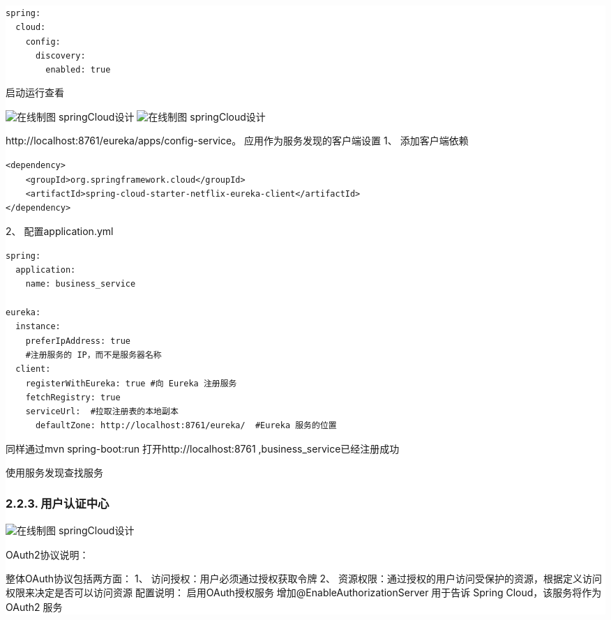 ``` 
spring:
  cloud:
    config:
      discovery:
        enabled: true

```

启动运行查看

![在线制图 springCloud设计](https://www.freedgo.com/public/themes/freedgo/spring/spring_cloud18.png "在线制图 springCloud设计")
![在线制图 springCloud设计](https://www.freedgo.com/public/themes/freedgo/spring/spring_cloud19.png "在线制图 springCloud设计")

http://localhost:8761/eureka/apps/config-service。
 	应用作为服务发现的客户端设置
1、	添加客户端依赖
```jsp
<dependency>
    <groupId>org.springframework.cloud</groupId>
    <artifactId>spring-cloud-starter-netflix-eureka-client</artifactId>
</dependency>
```
2、	配置application.yml
```jsp
spring:
  application:
    name: business_service

eureka:
  instance:
    preferIpAddress: true
    #注册服务的 IP，而不是服务器名称
  client:
    registerWithEureka: true #向 Eureka 注册服务
    fetchRegistry: true
    serviceUrl:  #拉取注册表的本地副本
      defaultZone: http://localhost:8761/eureka/  #Eureka 服务的位置
```
 

同样通过mvn spring-boot:run 打开http://localhost:8761 ,business_service已经注册成功

使用服务发现查找服务

### 2.2.3.	用户认证中心
![在线制图 springCloud设计](https://www.freedgo.com/public/themes/freedgo/spring/spring_cloud20.png "在线制图 springCloud设计")

OAuth2协议说明：

整体OAuth协议包括两方面：
1、	访问授权：用户必须通过授权获取令牌
2、	资源权限：通过授权的用户访问受保护的资源，根据定义访问权限来决定是否可以访问资源
配置说明：
 	启用OAuth授权服务
增加@EnableAuthorizationServer 用于告诉 Spring Cloud，该服务将作为 OAuth2 服务

